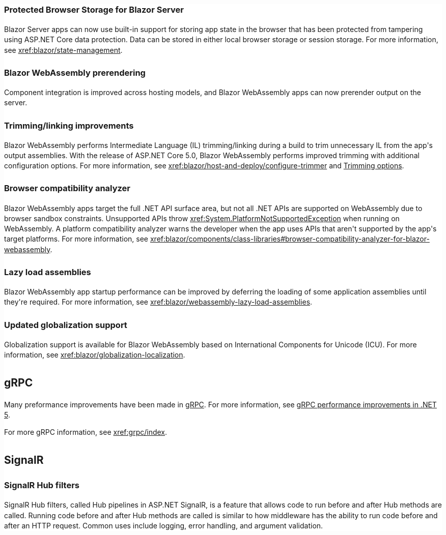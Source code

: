 ### Protected Browser Storage for Blazor Server

Blazor Server apps can now use built-in support for storing app state in the browser that has been protected from tampering using ASP.NET Core data protection. Data can be stored in either local browser storage or session storage. For more information, see <xref:blazor/state-management>.

### Blazor WebAssembly prerendering

Component integration is improved across hosting models, and Blazor WebAssembly apps can now prerender output on the server. 

### Trimming/linking improvements

Blazor WebAssembly performs Intermediate Language (IL) trimming/linking during a build to trim unnecessary IL from the app's output assemblies. With the release of ASP.NET Core 5.0, Blazor WebAssembly performs improved trimming with additional configuration options. For more information, see <xref:blazor/host-and-deploy/configure-trimmer> and [Trimming options](/dotnet/core/deploying/trimming-options).

### Browser compatibility analyzer

Blazor WebAssembly apps target the full .NET API surface area, but not all .NET APIs are supported on WebAssembly due to browser sandbox constraints. Unsupported APIs throw <xref:System.PlatformNotSupportedException> when running on WebAssembly. A platform compatibility analyzer warns the developer when the app uses APIs that aren't supported by the app's target platforms. For more information, see <xref:blazor/components/class-libraries#browser-compatibility-analyzer-for-blazor-webassembly>.

### Lazy load assemblies

Blazor WebAssembly app startup performance can be improved by deferring the loading of some application assemblies until they're required. For more information, see <xref:blazor/webassembly-lazy-load-assemblies>.

### Updated globalization support

Globalization support is available for Blazor WebAssembly based on International Components for Unicode (ICU). For more information, see <xref:blazor/globalization-localization>.

## gRPC

Many preformance improvements have been made in [gRPC](https://grpc.io/). For more information, see [gRPC performance improvements in .NET 5](https://devblogs.microsoft.com/aspnet/grpc-performance-improvements-in-net-5/).

For more gRPC information, see <xref:grpc/index>.

## SignalR

### SignalR Hub filters

SignalR Hub filters, called Hub pipelines in ASP.NET SignalR, is a feature that allows code to run before and after Hub methods are called. Running code before and after Hub methods are called is similar to how middleware has the ability to run code before and after an HTTP request. Common uses include logging, error handling, and argument validation.
